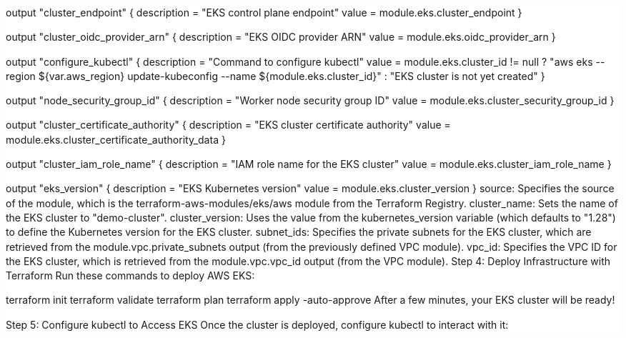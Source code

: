 output "cluster_endpoint" {
  description = "EKS control plane endpoint"
  value       = module.eks.cluster_endpoint
}

output "cluster_oidc_provider_arn" {
  description = "EKS OIDC provider ARN"
  value       = module.eks.oidc_provider_arn
}

output "configure_kubectl" {
  description = "Command to configure kubectl"
  value       = module.eks.cluster_id != null ? "aws eks --region ${var.aws_region} update-kubeconfig --name ${module.eks.cluster_id}" : "EKS cluster is not yet created"
}


output "node_security_group_id" {
  description = "Worker node security group ID"
  value       = module.eks.cluster_security_group_id
}

output "cluster_certificate_authority" {
  description = "EKS cluster certificate authority"
  value       = module.eks.cluster_certificate_authority_data
}

output "cluster_iam_role_name" {
  description = "IAM role name for the EKS cluster"
  value       = module.eks.cluster_iam_role_name
}

output "eks_version" {
  description = "EKS Kubernetes version"
  value       = module.eks.cluster_version
}
source: Specifies the source of the module, which is the terraform-aws-modules/eks/aws module from the Terraform Registry.
cluster_name: Sets the name of the EKS cluster to "demo-cluster".
cluster_version: Uses the value from the kubernetes_version variable (which defaults to "1.28") to define the Kubernetes version for the EKS cluster.
subnet_ids: Specifies the private subnets for the EKS cluster, which are retrieved from the module.vpc.private_subnets output (from the previously defined VPC module).
vpc_id: Specifies the VPC ID for the EKS cluster, which is retrieved from the module.vpc.vpc_id output (from the VPC module).
Step 4: Deploy Infrastructure with Terraform
Run these commands to deploy AWS EKS:

terraform init
terraform validate
terraform plan
terraform apply -auto-approve
After a few minutes, your EKS cluster will be ready!

Step 5: Configure kubectl to Access EKS
Once the cluster is deployed, configure kubectl to interact with it:
